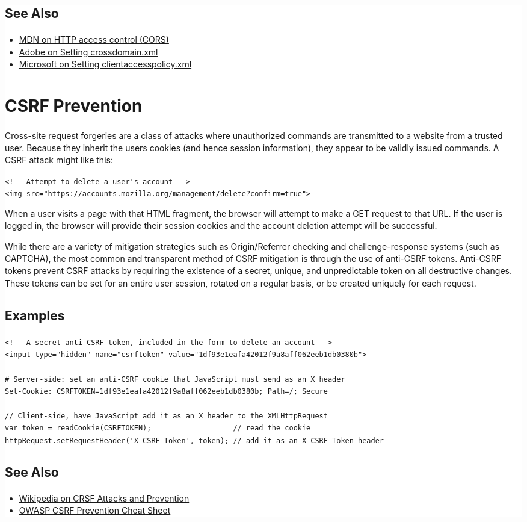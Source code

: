 ## See Also

- [MDN on HTTP access control (CORS)](https://developer.mozilla.org/en-US/docs/Web/HTTP/Access_control_CORS)
- [Adobe on Setting crossdomain.xml](https://www.adobe.com/devnet/adobe-media-server/articles/cross-domain-xml-for-streaming.html)
- [Microsoft on Setting clientaccesspolicy.xml](https://msdn.microsoft.com/library/cc197955%28v=vs.95%29.aspx)

# CSRF Prevention

Cross-site request forgeries are a class of attacks where unauthorized commands are transmitted to a website from a trusted user. Because they inherit the users cookies (and hence session information), they appear to be validly issued commands. A CSRF attack might like this:

```
<!-- Attempt to delete a user's account -->
<img src="https://accounts.mozilla.org/management/delete?confirm=true">
```

When a user visits a page with that HTML fragment, the browser will attempt to make a GET request to that URL. If the user is logged in, the browser will provide their session cookies and the account deletion attempt will be successful.

While there are a variety of mitigation strategies such as Origin/Referrer checking and challenge-response systems (such as [CAPTCHA](https://en.wikipedia.org/wiki/CAPTCHA)), the most common and transparent method of CSRF mitigation is through the use of anti-CSRF tokens. Anti-CSRF tokens prevent CSRF attacks by requiring the existence of a secret, unique, and unpredictable token on all destructive changes. These tokens can be set for an entire user session, rotated on a regular basis, or be created uniquely for each request.

## Examples

```
<!-- A secret anti-CSRF token, included in the form to delete an account -->
<input type="hidden" name="csrftoken" value="1df93e1eafa42012f9a8aff062eeb1db0380b">

# Server-side: set an anti-CSRF cookie that JavaScript must send as an X header
Set-Cookie: CSRFTOKEN=1df93e1eafa42012f9a8aff062eeb1db0380b; Path=/; Secure

// Client-side, have JavaScript add it as an X header to the XMLHttpRequest
var token = readCookie(CSRFTOKEN);                   // read the cookie
httpRequest.setRequestHeader('X-CSRF-Token', token); // add it as an X-CSRF-Token header
```

## See Also

- [Wikipedia on CRSF Attacks and Prevention](https://en.wikipedia.org/wiki/Cross-site_request_forgery#Prevention)
- [OWASP CSRF Prevention Cheat Sheet](https://www.owasp.org/index.php/Cross-Site_Request_Forgery_(CSRF)_Prevention_Cheat_Sheet)
